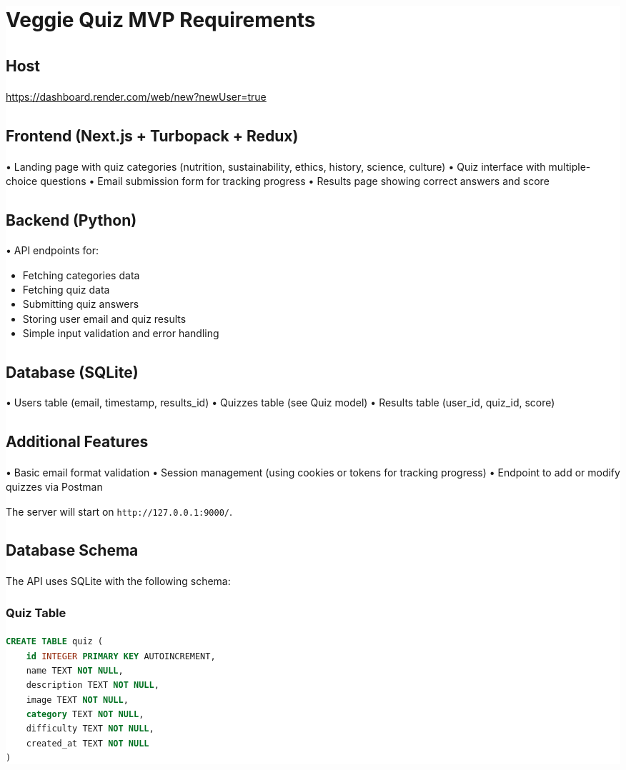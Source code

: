 # Veggie Quiz MVP Requirements


## Host
https://dashboard.render.com/web/new?newUser=true

## Frontend (Next.js + Turbopack + Redux)
• Landing page with quiz categories (nutrition, sustainability, ethics, history, science, culture)
• Quiz interface with multiple-choice questions
• Email submission form for tracking progress
• Results page showing correct answers and score

## Backend (Python)
• API endpoints for:
  - Fetching categories data
  - Fetching quiz data
  - Submitting quiz answers
  - Storing user email and quiz results
  - Simple input validation and error handling

## Database (SQLite)
• Users table (email, timestamp, results_id)
• Quizzes table (see Quiz model)
• Results table (user_id, quiz_id, score)

## Additional Features
• Basic email format validation
• Session management (using cookies or tokens for tracking progress)
• Endpoint to add or modify quizzes via Postman

The server will start on `http://127.0.0.1:9000/`.

## Database Schema

The API uses SQLite with the following schema:

### Quiz Table
```sql
CREATE TABLE quiz (
    id INTEGER PRIMARY KEY AUTOINCREMENT,
    name TEXT NOT NULL,
    description TEXT NOT NULL,
    image TEXT NOT NULL,
    category TEXT NOT NULL,
    difficulty TEXT NOT NULL,
    created_at TEXT NOT NULL
)
```
